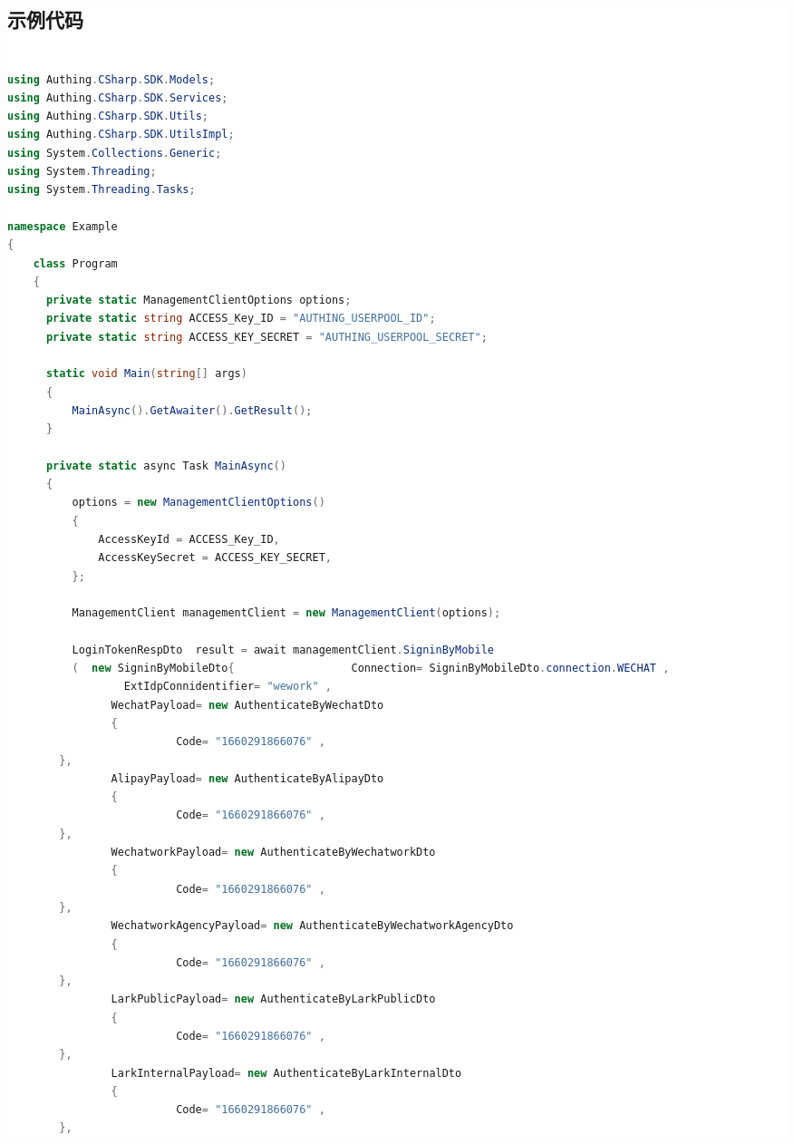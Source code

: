 
## 示例代码

```csharp

using Authing.CSharp.SDK.Models;
using Authing.CSharp.SDK.Services;
using Authing.CSharp.SDK.Utils;
using Authing.CSharp.SDK.UtilsImpl;
using System.Collections.Generic;
using System.Threading;
using System.Threading.Tasks;

namespace Example
{
    class Program
    {
      private static ManagementClientOptions options;
      private static string ACCESS_Key_ID = "AUTHING_USERPOOL_ID";
      private static string ACCESS_KEY_SECRET = "AUTHING_USERPOOL_SECRET";

      static void Main(string[] args)
      {
          MainAsync().GetAwaiter().GetResult();
      }

      private static async Task MainAsync()
      {
          options = new ManagementClientOptions()
          {
              AccessKeyId = ACCESS_Key_ID,
              AccessKeySecret = ACCESS_KEY_SECRET,
          };

          ManagementClient managementClient = new ManagementClient(options);
        
          LoginTokenRespDto  result = await managementClient.SigninByMobile
          (  new SigninByMobileDto{                  Connection= SigninByMobileDto.connection.WECHAT ,
                  ExtIdpConnidentifier= "wework" ,
                WechatPayload= new AuthenticateByWechatDto
                {
                          Code= "1660291866076" ,
        },
                AlipayPayload= new AuthenticateByAlipayDto
                {
                          Code= "1660291866076" ,
        },
                WechatworkPayload= new AuthenticateByWechatworkDto
                {
                          Code= "1660291866076" ,
        },
                WechatworkAgencyPayload= new AuthenticateByWechatworkAgencyDto
                {
                          Code= "1660291866076" ,
        },
                LarkPublicPayload= new AuthenticateByLarkPublicDto
                {
                          Code= "1660291866076" ,
        },
                LarkInternalPayload= new AuthenticateByLarkInternalDto
                {
                          Code= "1660291866076" ,
        },
```